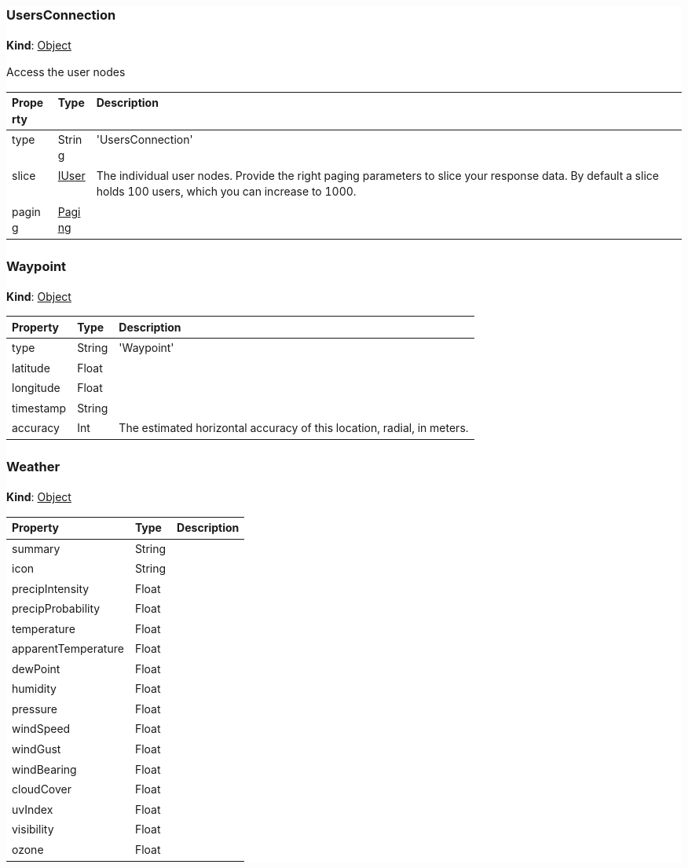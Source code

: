 ### UsersConnection

**Kind**: [Object](https://graphql.org/learn/schema/#object-types-and-fields)

Access the user nodes

| Property | Type | Description |
| :--- | :--- | :--- |
| type | String | 'UsersConnection' |
| slice | [IUser](https://github.com/sentiance/documentation/tree/8d430b0f81241c4a8bf1504385f388ada086df67/backend/data-reference/data-reference-h-p/README.md#iuser) | The individual user nodes. Provide the right paging parameters to slice your response data. By default a slice holds 100 users, which you can increase to 1000. |
| paging | [Paging](https://github.com/sentiance/documentation/tree/8d430b0f81241c4a8bf1504385f388ada086df67/backend/data-reference/data-reference-h-p/README.md#paging) |  |

### Waypoint

**Kind**: [Object](https://graphql.org/learn/schema/#object-types-and-fields)

| Property | Type | Description |
| :--- | :--- | :--- |
| type | String | 'Waypoint' |
| latitude | Float |  |
| longitude | Float |  |
| timestamp | String |  |
| accuracy | Int | The estimated horizontal accuracy of this location, radial, in meters. |

### Weather

**Kind**: [Object](https://graphql.org/learn/schema/#object-types-and-fields)

| Property | Type | Description |
| :--- | :--- | :--- |
| summary | String |  |
| icon | String |  |
| precipIntensity | Float |  |
| precipProbability | Float |  |
| temperature | Float |  |
| apparentTemperature | Float |  |
| dewPoint | Float |  |
| humidity | Float |  |
| pressure | Float |  |
| windSpeed | Float |  |
| windGust | Float |  |
| windBearing | Float |  |
| cloudCover | Float |  |
| uvIndex | Float |  |
| visibility | Float |  |
| ozone | Float |  |
